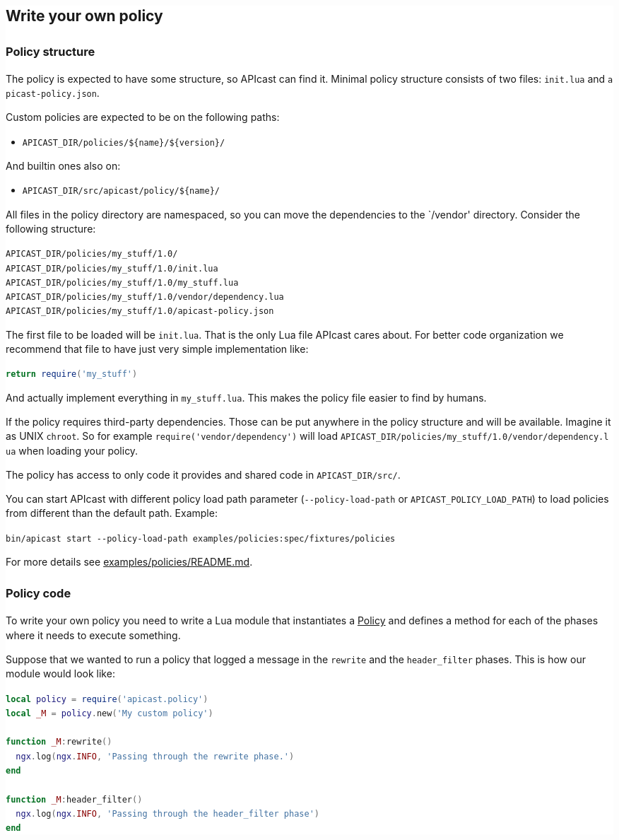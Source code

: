 ## Write your own policy

### Policy structure

The policy is expected to have some structure, so APIcast can find it. Minimal policy structure consists of two files: `init.lua` and `apicast-policy.json`.

Custom policies are expected to be on the following paths:

* `APICAST_DIR/policies/${name}/${version}/`

And builtin ones also on:

* `APICAST_DIR/src/apicast/policy/${name}/`

All files in the policy directory are namespaced, so you can move the dependencies to the `/vendor' directory.  Consider the following structure:

```
APICAST_DIR/policies/my_stuff/1.0/
APICAST_DIR/policies/my_stuff/1.0/init.lua
APICAST_DIR/policies/my_stuff/1.0/my_stuff.lua
APICAST_DIR/policies/my_stuff/1.0/vendor/dependency.lua
APICAST_DIR/policies/my_stuff/1.0/apicast-policy.json
```

The first file to be loaded will be `init.lua`. That is the only Lua file APIcast cares about.
For better code organization we recommend that file to have just very simple implementation like:

```lua
return require('my_stuff')
```

And actually implement everything in `my_stuff.lua`. This makes the policy file easier to find by humans.

If the policy requires third-party dependencies. Those can be put anywhere in the policy structure and will be available. Imagine it as UNIX `chroot`. So for example `require('vendor/dependency')` will load `APICAST_DIR/policies/my_stuff/1.0/vendor/dependency.lua` when loading your policy.

The policy has access to only code it provides and shared code in `APICAST_DIR/src/`.

You can start APIcast with different policy load path parameter (`--policy-load-path` or `APICAST_POLICY_LOAD_PATH`) to load
policies from different than the default path. Example:
```shell
bin/apicast start --policy-load-path examples/policies:spec/fixtures/policies
```

For more details see [examples/policies/README.md](../examples/policies/README.md).

### Policy code

To write your own policy you need to write a Lua module that instantiates a
[Policy](../gateway/src/apicast/policy.lua) and defines a method for
each of the phases where it needs to execute something.

Suppose that we wanted to run a policy that logged a message in the `rewrite`
and the `header_filter` phases. This is how our module would look
like:
```lua
local policy = require('apicast.policy')
local _M = policy.new('My custom policy')

function _M:rewrite()
  ngx.log(ngx.INFO, 'Passing through the rewrite phase.')
end

function _M:header_filter()
  ngx.log(ngx.INFO, 'Passing through the header_filter phase')
end
```